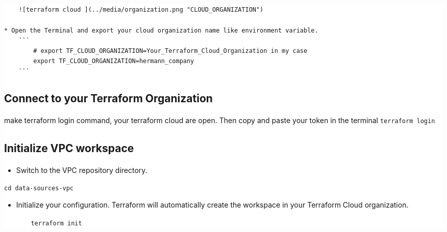         ![terraform cloud ](../media/organization.png "CLOUD_ORGANIZATION")

    * Open the Terminal and export your cloud organization name like environment variable. 
        ```
            # export TF_CLOUD_ORGANIZATION=Your_Terraform_Cloud_Organization in my case
            export TF_CLOUD_ORGANIZATION=hermann_company
        ```
## Connect to your Terraform Organization
make terraform login command, your terraform cloud are open. Then copy and paste your token in the terminal
    ```
    terraform login
    ```


## Initialize VPC workspace
- Switch to the VPC repository directory.
```
cd data-sources-vpc
```

- Initialize your configuration. Terraform will automatically create the workspace in your Terraform Cloud organization.
    ```
        terraform init
    ```
